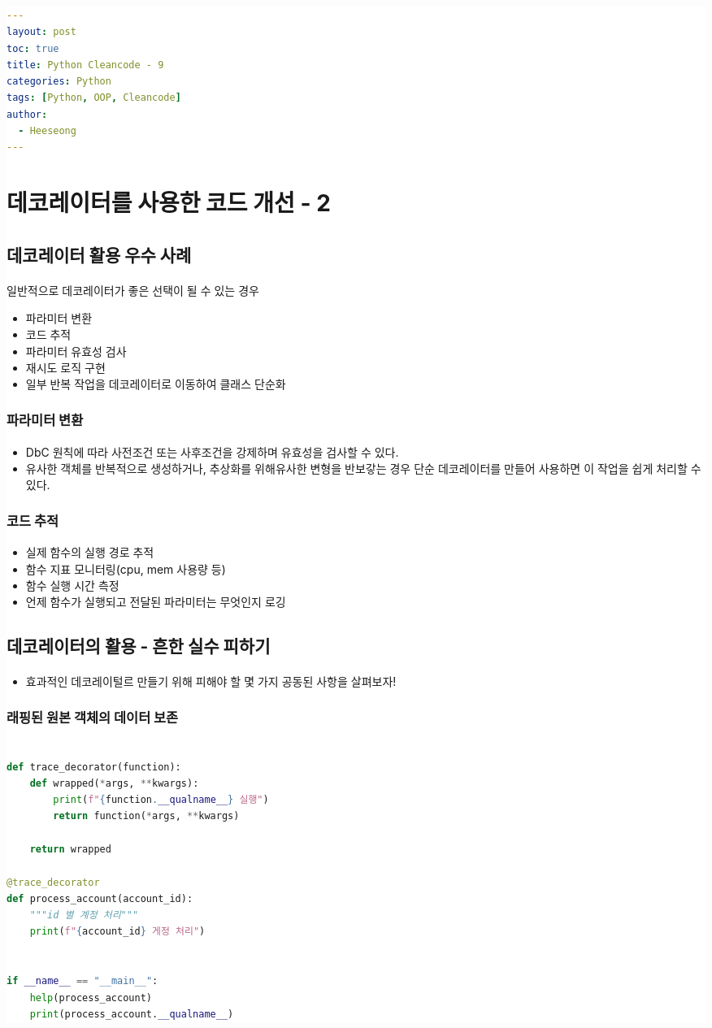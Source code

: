 ```yaml
---
layout: post
toc: true
title: Python Cleancode - 9
categories: Python
tags: [Python, OOP, Cleancode]
author:
  - Heeseong
---
```


# 데코레이터를 사용한 코드 개선 - 2

## 데코레이터 활용 우수 사례

일반적으로 데코레이터가 좋은 선택이 될 수 있는 경우

* 파라미터 변환
* 코드 추적
* 파라미터 유효성 검사
* 재시도 로직 구현
* 일부 반복 작업을 데코레이터로 이동하여 클래스 단순화



### 파라미터 변환
* DbC 원칙에 따라 사전조건 또는 사후조건을 강제하며 유효성을 검사할 수  있다.
* 유사한 객체를 반복적으로 생성하거나, 추상화를 위해유사한 변형을 반보갛는 경우 단순 데코레이터를 만들어 사용하면 이 작업을 쉽게 처리할 수 있다.

### 코드 추적
* 실제 함수의 실행 경로 추적
* 함수 지표 모니터링(cpu, mem 사용량 등)
* 함수 실행 시간 측정
* 언제 함수가 실행되고 전달된 파라미터는 무엇인지 로깅


## 데코레이터의 활용 - 흔한 실수 피하기
* 효과적인 데코레이털르 만들기 위해 피해야 할 몇 가지 공동된 사항을 살펴보자!

### 래핑된 원본 객체의 데이터 보존

``` python

def trace_decorator(function):
    def wrapped(*args, **kwargs):
        print(f"{function.__qualname__} 실행")
        return function(*args, **kwargs)

    return wrapped

@trace_decorator
def process_account(account_id):
    """id 별 계정 처리"""
    print(f"{account_id} 게정 처리")


if __name__ == "__main__":
    help(process_account)
    print(process_account.__qualname__)
```
